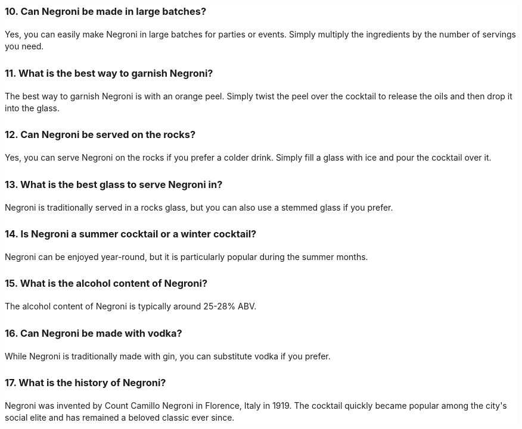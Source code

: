 <h3>10. Can Negroni be made in large batches?</h3>
<p>Yes, you can easily make Negroni in large batches for parties or events. Simply multiply the ingredients by the number of servings you need.</p>

<h3>11. What is the best way to garnish Negroni?</h3>
<p>The best way to garnish Negroni is with an orange peel. Simply twist the peel over the cocktail to release the oils and then drop it into the glass.</p>

<h3>12. Can Negroni be served on the rocks?</h3>
<p>Yes, you can serve Negroni on the rocks if you prefer a colder drink. Simply fill a glass with ice and pour the cocktail over it.</p>

<h3>13. What is the best glass to serve Negroni in?</h3>
<p>Negroni is traditionally served in a rocks glass, but you can also use a stemmed glass if you prefer.</p>

<h3>14. Is Negroni a summer cocktail or a winter cocktail?</h3>
<p>Negroni can be enjoyed year-round, but it is particularly popular during the summer months.</p>

<h3>15. What is the alcohol content of Negroni?</h3>
<p>The alcohol content of Negroni is typically around 25-28% ABV.</p>

<h3>16. Can Negroni be made with vodka?</h3>
<p>While Negroni is traditionally made with gin, you can substitute vodka if you prefer.</p>

<h3>17. What is the history of Negroni?</h3>
<p>Negroni was invented by Count Camillo Negroni in Florence, Italy in 1919. The cocktail quickly became popular among the city's social elite and has remained a beloved classic ever since.</

